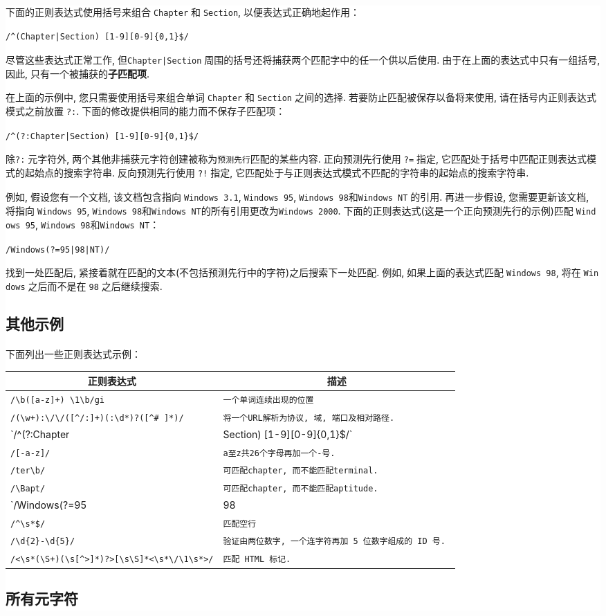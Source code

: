 下面的正则表达式使用括号来组合 `Chapter` 和 `Section`, 以便表达式正确地起作用：

```regex
/^(Chapter|Section) [1-9][0-9]{0,1}$/
```

尽管这些表达式正常工作, 但`Chapter|Section` 周围的括号还将捕获两个匹配字中的任一个供以后使用. 
由于在上面的表达式中只有一组括号, 因此, 只有一个被捕获的**子匹配项**. 

在上面的示例中, 您只需要使用括号来组合单词 `Chapter` 和 `Section` 之间的选择. 
若要防止匹配被保存以备将来使用, 请在括号内正则表达式模式之前放置 `?:`. 
下面的修改提供相同的能力而不保存子匹配项：

```regex
/^(?:Chapter|Section) [1-9][0-9]{0,1}$/
```

除`?:` 元字符外, 两个其他非捕获元字符创建被称为`预测先行`匹配的某些内容. 
正向预测先行使用 `?=` 指定, 它匹配处于括号中匹配正则表达式模式的起始点的搜索字符串. 
反向预测先行使用 `?!` 指定, 它匹配处于与正则表达式模式不匹配的字符串的起始点的搜索字符串. 

例如, 假设您有一个文档, 该文档包含指向 `Windows 3.1`, `Windows 95`, `Windows 98`和`Windows NT` 的引用. 
再进一步假设, 您需要更新该文档, 将指向 `Windows 95`, `Windows 98`和`Windows NT`的所有引用更改为`Windows 2000`. 
下面的正则表达式(这是一个正向预测先行的示例)匹配 `Windows 95`, `Windows 98`和`Windows NT`：

```regex
/Windows(?=95|98|NT)/
```

找到一处匹配后, 紧接着就在匹配的文本(不包括预测先行中的字符)之后搜索下一处匹配. 
例如, 如果上面的表达式匹配 `Windows 98`, 将在 `Windows` 之后而不是在 `98` 之后继续搜索. 

## 其他示例

下面列出一些正则表达式示例：

| 正则表达式          | 描述 |
| ------------------- | ---- |
| `/\b([a-z]+) \1\b/gi` |  `一个单词连续出现的位置`    |
| `/(\w+):\/\/([^/:]+)(:\d*)?([^# ]*)/`| `将一个URL解析为协议, 域, 端口及相对路径. `   |
|`/^(?:Chapter|Section) [1-9][0-9]{0,1}$/` |  `定位章节的位置`    |
| `/[-a-z]/`   |   `a至z共26个字母再加一个-号. `   |
|`/ter\b/`   |   `可匹配chapter, 而不能匹配terminal.`  |
| `/\Bapt/` |  `可匹配chapter, 而不能匹配aptitude. `  |
| `/Windows(?=95 |98 |NT )/`  |  `可匹配Windows95或Windows98或WindowsNT, 当找到一个匹配后, 从Windows后面开始进行下一次的检索匹配. `    |
| `/^\s*$/`  | `匹配空行`    |
| `/\d{2}-\d{5}/` | `验证由两位数字, 一个连字符再加 5 位数字组成的 ID 号. ` |
| `/<\s*(\S+)(\s[^>]*)?>[\s\S]*<\s*\/\1\s*>/` | `匹配 HTML 标记. ` |

## 所有元字符
